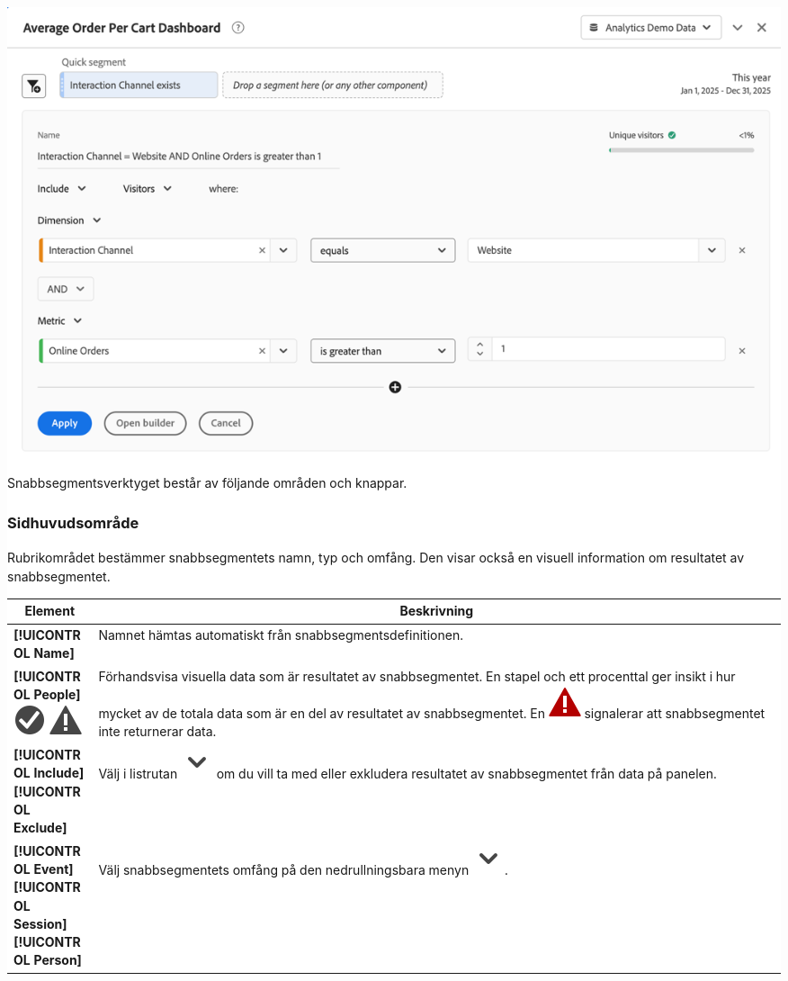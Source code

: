 ![Skapa snabbsegment](assets/quick-segment-builder.png)

Snabbsegmentsverktyget består av följande områden och knappar.

### Sidhuvudsområde

Rubrikområdet bestämmer snabbsegmentets namn, typ och omfång. Den visar också en visuell information om resultatet av snabbsegmentet.

| Element | Beskrivning |
|---|---|
| **[!UICONTROL Name]** | Namnet hämtas automatiskt från snabbsegmentsdefinitionen. |
| **[!UICONTROL People]** <br/>![CheckmarkCircle](/help/assets/icons/CheckmarkCircle.svg) ![Alert](/help/assets/icons/Alert.svg) | Förhandsvisa visuella data som är resultatet av snabbsegmentet. En stapel och ett procenttal ger insikt i hur mycket av de totala data som är en del av resultatet av snabbsegmentet. En ![varning](/help/assets/icons/AlertRed.svg) signalerar att snabbsegmentet inte returnerar data. |
| **[!UICONTROL Include]**<br/>**[!UICONTROL Exclude]** | Välj i listrutan ![ChevronDown](/help/assets/icons/ChevronDown.svg) om du vill ta med eller exkludera resultatet av snabbsegmentet från data på panelen. |
| **[!UICONTROL Event]**<br/>**[!UICONTROL Session]**<br/>**[!UICONTROL Person]** | Välj snabbsegmentets omfång på den nedrullningsbara menyn ![SparronDown](/help/assets/icons/ChevronDown.svg). |

